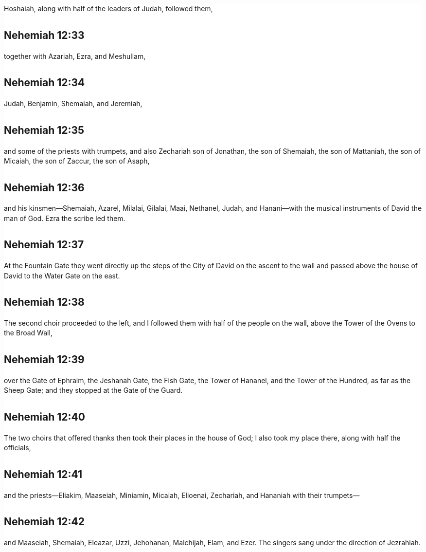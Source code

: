 Hoshaiah, along with half of the leaders of Judah, followed them,

## Nehemiah 12:33

together with Azariah, Ezra, and Meshullam,

## Nehemiah 12:34

Judah, Benjamin, Shemaiah, and Jeremiah,

## Nehemiah 12:35

and some of the priests with trumpets, and also Zechariah son of Jonathan, the son of Shemaiah, the son of Mattaniah, the son of Micaiah, the son of Zaccur, the son of Asaph,

## Nehemiah 12:36

and his kinsmen—Shemaiah, Azarel, Milalai, Gilalai, Maai, Nethanel, Judah, and Hanani—with the musical instruments of David the man of God. Ezra the scribe led them.

## Nehemiah 12:37

At the Fountain Gate they went directly up the steps of the City of David on the ascent to the wall and passed above the house of David to the Water Gate on the east.

## Nehemiah 12:38

The second choir proceeded to the left, and I followed them with half of the people on the wall, above the Tower of the Ovens to the Broad Wall,

## Nehemiah 12:39

over the Gate of Ephraim, the Jeshanah Gate, the Fish Gate, the Tower of Hananel, and the Tower of the Hundred, as far as the Sheep Gate; and they stopped at the Gate of the Guard.

## Nehemiah 12:40

The two choirs that offered thanks then took their places in the house of God; I also took my place there, along with half the officials,

## Nehemiah 12:41

and the priests—Eliakim, Maaseiah, Miniamin, Micaiah, Elioenai, Zechariah, and Hananiah with their trumpets—

## Nehemiah 12:42

and Maaseiah, Shemaiah, Eleazar, Uzzi, Jehohanan, Malchijah, Elam, and Ezer. The singers sang under the direction of Jezrahiah.
